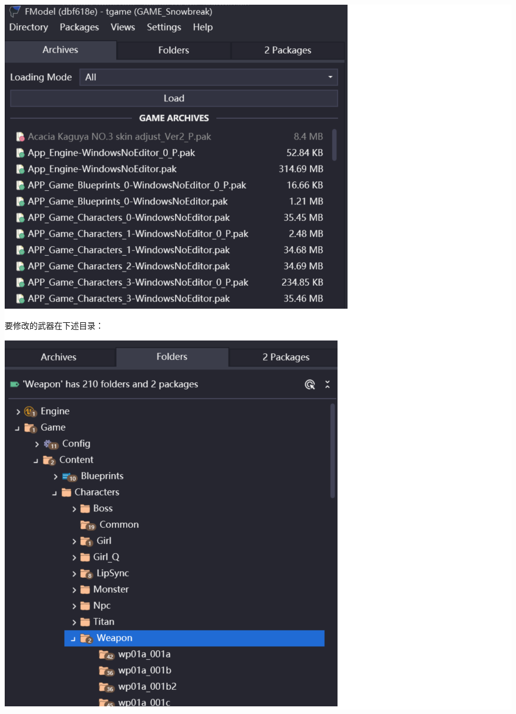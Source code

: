 ![image-20250215014701001](images\image-20250215014701001.png)

要修改的武器在下述目录：

![image-20250215014807911](images\image-20250215014807911.png)
